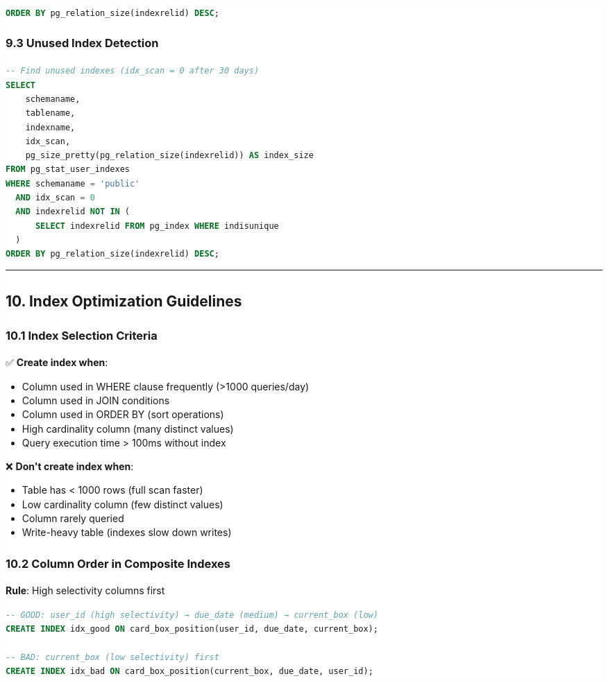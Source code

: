 ```sql
ORDER BY pg_relation_size(indexrelid) DESC;
```

### 9.3 Unused Index Detection

```sql
-- Find unused indexes (idx_scan = 0 after 30 days)
SELECT
    schemaname,
    tablename,
    indexname,
    idx_scan,
    pg_size_pretty(pg_relation_size(indexrelid)) AS index_size
FROM pg_stat_user_indexes
WHERE schemaname = 'public'
  AND idx_scan = 0
  AND indexrelid NOT IN (
      SELECT indexrelid FROM pg_index WHERE indisunique
  )
ORDER BY pg_relation_size(indexrelid) DESC;
```

---

## 10. Index Optimization Guidelines

### 10.1 Index Selection Criteria

✅ **Create index when**:
- Column used in WHERE clause frequently (>1000 queries/day)
- Column used in JOIN conditions
- Column used in ORDER BY (sort operations)
- High cardinality column (many distinct values)
- Query execution time > 100ms without index

❌ **Don't create index when**:
- Table has < 1000 rows (full scan faster)
- Low cardinality column (few distinct values)
- Column rarely queried
- Write-heavy table (indexes slow down writes)

### 10.2 Column Order in Composite Indexes

**Rule**: High selectivity columns first

```sql
-- GOOD: user_id (high selectivity) → due_date (medium) → current_box (low)
CREATE INDEX idx_good ON card_box_position(user_id, due_date, current_box);

-- BAD: current_box (low selectivity) first
CREATE INDEX idx_bad ON card_box_position(current_box, due_date, user_id);
```
